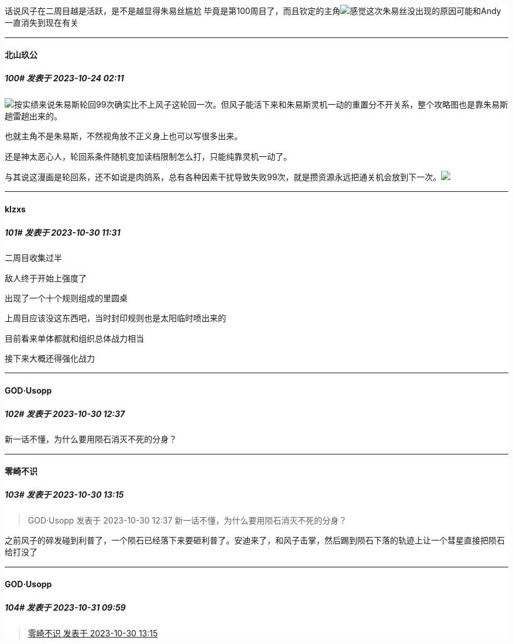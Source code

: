 话说风子在二周目越是活跃，是不是越显得朱易丝尴尬</blockquote>
毕竟是第100周目了，而且钦定的主角<img src="https://static.saraba1st.com/image/smiley/face2017/067.png" referrerpolicy="no-referrer">感觉这次朱易丝没出现的原因可能和Andy一直消失到现在有关

*****

####  北山玖公  
##### 100#       发表于 2023-10-24 02:11

<img src="https://static.saraba1st.com/image/smiley/face2017/004.gif" referrerpolicy="no-referrer">按实绩来说朱易斯轮回99次确实比不上风子这轮回一次。但风子能活下来和朱易斯灵机一动的重置分不开关系，整个攻略图也是靠朱易斯趟雷趟出来的。

也就主角不是朱易斯，不然视角放不正义身上也可以写很多出来。

还是神太恶心人，轮回系条件随机变加读档限制怎么打，只能纯靠灵机一动了。

与其说这漫画是轮回系，还不如说是肉鸽系，总有各种因素干扰导致失败99次，就是攒资源永远把通关机会放到下一次。<img src="https://static.saraba1st.com/image/smiley/face2017/066.png" referrerpolicy="no-referrer">

*****

####  klzxs  
##### 101#       发表于 2023-10-30 11:31

二周目收集过半

敌人终于开始上强度了

出现了一个十个规则组成的里圆桌

上周目应该没这东西吧，当时封印规则也是太阳临时喷出来的

目前看来单体都就和组织总体战力相当

接下来大概还得强化战力

*****

####  GOD·Usopp  
##### 102#       发表于 2023-10-30 12:37

新一话不懂，为什么要用陨石消灭不死的分身？

*****

####  零崎不识  
##### 103#       发表于 2023-10-30 13:15

<blockquote>GOD·Usopp 发表于 2023-10-30 12:37
新一话不懂，为什么要用陨石消灭不死的分身？</blockquote>
之前风子的碎发碰到利普了，一个陨石已经落下来要砸利普了。安迪来了，和风子击掌，然后踢到陨石下落的轨迹上让一个彗星直接把陨石给打没了

*****

####  GOD·Usopp  
##### 104#       发表于 2023-10-31 09:59

<blockquote><a href="httphttps://bbs.saraba1st.com/2b/forum.php?mod=redirect&amp;goto=findpost&amp;pid=62880342&amp;ptid=1917781" target="_blank">零崎不识 发表于 2023-10-30 13:15</a>
